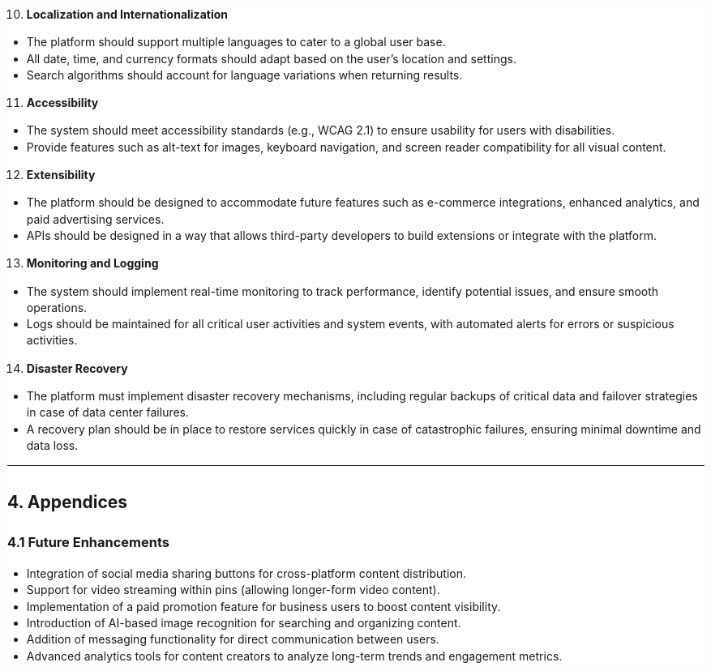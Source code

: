 10. **Localization and Internationalization**
   - The platform should support multiple languages to cater to a global user base.
   - All date, time, and currency formats should adapt based on the user’s location and settings.
   - Search algorithms should account for language variations when returning results.

11. **Accessibility**
   - The system should meet accessibility standards (e.g., WCAG 2.1) to ensure usability for users with disabilities.
   - Provide features such as alt-text for images, keyboard navigation, and screen reader compatibility for all visual content.

12. **Extensibility**
   - The platform should be designed to accommodate future features such as e-commerce integrations, enhanced analytics, and paid advertising services.
   - APIs should be designed in a way that allows third-party developers to build extensions or integrate with the platform.

13. **Monitoring and Logging**
   - The system should implement real-time monitoring to track performance, identify potential issues, and ensure smooth operations.
   - Logs should be maintained for all critical user activities and system events, with automated alerts for errors or suspicious activities.

14. **Disaster Recovery**
   - The platform must implement disaster recovery mechanisms, including regular backups of critical data and failover strategies in case of data center failures.
   - A recovery plan should be in place to restore services quickly in case of catastrophic failures, ensuring minimal downtime and data loss.

---

## 4. Appendices

### 4.1 Future Enhancements
- Integration of social media sharing buttons for cross-platform content distribution.
- Support for video streaming within pins (allowing longer-form video content).
- Implementation of a paid promotion feature for business users to boost content visibility.
- Introduction of AI-based image recognition for searching and organizing content.
- Addition of messaging functionality for direct communication between users.
- Advanced analytics tools for content creators to analyze long-term trends and engagement metrics.

